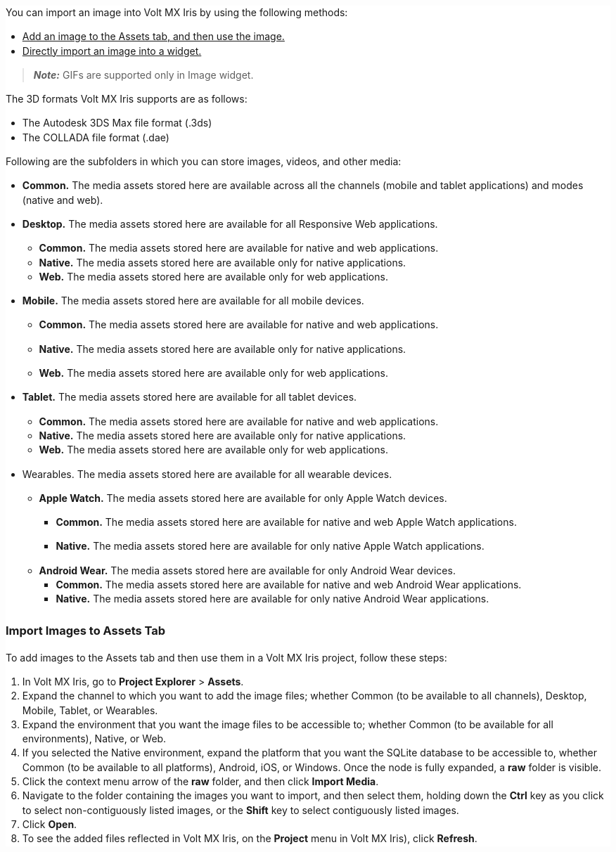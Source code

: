 You can import an image into Volt MX Iris by using the following methods:

*   [Add an image to the Assets tab, and then use the image.](#import-images-to-assets-tab)
*   [Directly import an image into a widget.](#directly-import-images-into-a-widget)

> **_Note:_** GIFs are supported only in Image widget.

The 3D formats Volt MX Iris supports are as follows:

*   The Autodesk 3DS Max file format (.3ds)
*   The COLLADA file format (.dae)

Following are the subfolders in which you can store images, videos, and other media:

*   **Common.** The media assets stored here are available across all the channels (mobile and tablet applications) and modes (native and web).
*   **Desktop.** The media assets stored here are available for all Responsive Web applications.
    *   **Common.** The media assets stored here are available for native and web applications.
    *   **Native.** The media assets stored here are available only for native applications.
    *   **Web.** The media assets stored here are available only for web applications.
*   **Mobile.** The media assets stored here are available for all mobile devices.
    
    *   **Common.** The media assets stored here are available for native and web applications.
        
    *   **Native.** The media assets stored here are available only for native applications.
        
    *   **Web.** The media assets stored here are available only for web applications.
        
*   **Tablet.** The media assets stored here are available for all tablet devices.
    *   **Common.** The media assets stored here are available for native and web applications.
    *   **Native.** The media assets stored here are available only for native applications.
    *   **Web.** The media assets stored here are available only for web applications.
*   Wearables. The media assets stored here are available for all wearable devices.
    *   **Apple Watch.** The media assets stored here are available for only Apple Watch devices.
        *   **Common.** The media assets stored here are available for native and web Apple Watch applications.
            
        *   **Native.** The media assets stored here are available for only native Apple Watch applications.
    *   **Android Wear.** The media assets stored here are available for only Android Wear devices.
        *   **Common.** The media assets stored here are available for native and web Android Wear applications.
        *   **Native.** The media assets stored here are available for only native Android Wear applications.

### Import Images to Assets Tab

To add images to the Assets tab and then use them in a Volt MX Iris project, follow these steps:

1.  In Volt MX Iris, go to **Project Explorer** > **Assets**.
2.  Expand the channel to which you want to add the image files; whether Common (to be available to all channels), Desktop, Mobile, Tablet, or Wearables.
3.  Expand the environment that you want the image files to be accessible to; whether Common (to be available for all environments), Native, or Web.
4.  If you selected the Native environment, expand the platform that you want the SQLite database to be accessible to, whether Common (to be available to
     all platforms), Android, iOS, or Windows.
     Once the node is fully expanded, a **raw** folder is visible.
5.  Click the context menu arrow of the **raw** folder, and then click **Import Media**.
6.  Navigate to the folder containing the images you want to import, and then select them, holding down the **Ctrl** key as you click to select non-contiguously listed images, or the **Shift** key to select contiguously listed images.
7.  Click **Open**.
8.  To see the added files reflected in Volt MX Iris, on the **Project** menu in Volt MX Iris), click **Refresh**.
